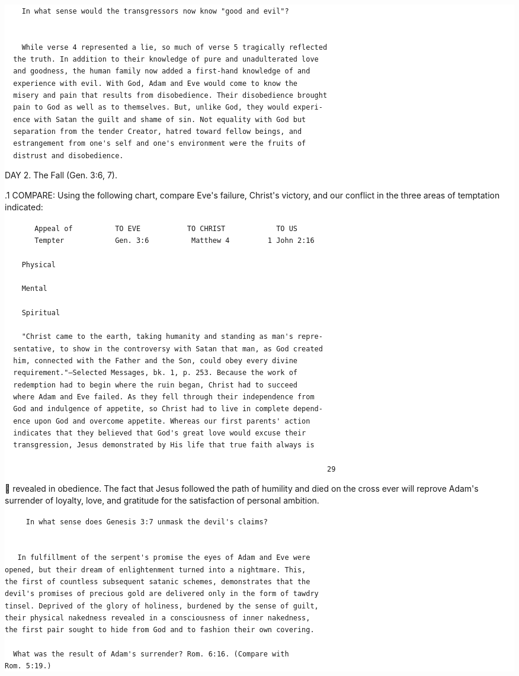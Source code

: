         In what sense would the transgressors now know "good and evil"?


        While verse 4 represented a lie, so much of verse 5 tragically reflected
      the truth. In addition to their knowledge of pure and unadulterated love
      and goodness, the human family now added a first-hand knowledge of and
      experience with evil. With God, Adam and Eve would come to know the
      misery and pain that results from disobedience. Their disobedience brought
      pain to God as well as to themselves. But, unlike God, they would experi-
      ence with Satan the guilt and shame of sin. Not equality with God but
      separation from the tender Creator, hatred toward fellow beings, and
      estrangement from one's self and one's environment were the fruits of
      distrust and disobedience.


DAY     2. The Fall (Gen. 3:6, 7).

 .1   COMPARE: Using the following chart, compare Eve's failure, Christ's
      victory, and our conflict in the three areas of temptation indicated:


           Appeal of          TO EVE           TO CHRIST            TO US
           Tempter            Gen. 3:6          Matthew 4         1 John 2:16

        Physical

        Mental

        Spiritual

        "Christ came to the earth, taking humanity and standing as man's repre-
      sentative, to show in the controversy with Satan that man, as God created
      him, connected with the Father and the Son, could obey every divine
      requirement."—Selected Messages, bk. 1, p. 253. Because the work of
      redemption had to begin where the ruin began, Christ had to succeed
      where Adam and Eve failed. As they fell through their independence from
      God and indulgence of appetite, so Christ had to live in complete depend-
      ence upon God and overcome appetite. Whereas our first parents' action
      indicates that they believed that God's great love would excuse their
      transgression, Jesus demonstrated by His life that true faith always is

                                                                                29
    revealed in obedience. The fact that Jesus followed the path of humility
    and died on the cross ever will reprove Adam's surrender of loyalty, love,
    and gratitude for the satisfaction of personal ambition.

         In what sense does Genesis 3:7 unmask the devil's claims?


       In fulfillment of the serpent's promise the eyes of Adam and Eve were
    opened, but their dream of enlightenment turned into a nightmare. This,
    the first of countless subsequent satanic schemes, demonstrates that the
    devil's promises of precious gold are delivered only in the form of tawdry
    tinsel. Deprived of the glory of holiness, burdened by the sense of guilt,
    their physical nakedness revealed in a consciousness of inner nakedness,
    the first pair sought to hide from God and to fashion their own covering.

      What was the result of Adam's surrender? Rom. 6:16. (Compare with
    Rom. 5:19.)
